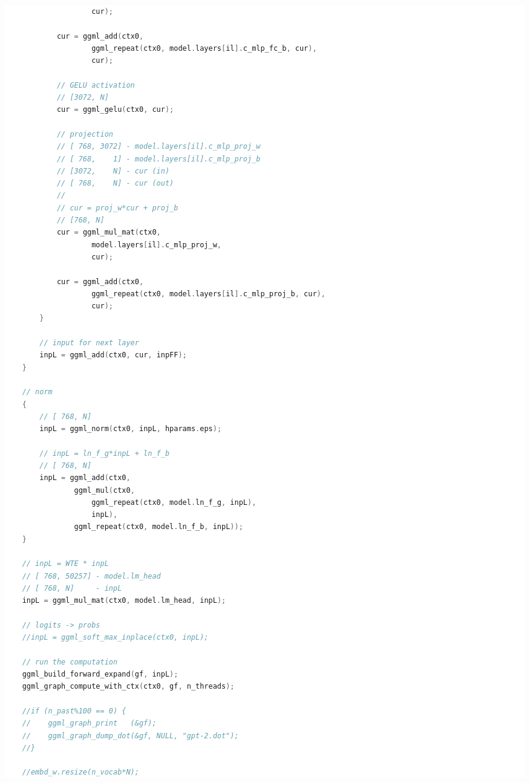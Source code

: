 ```cpp
                    cur);

            cur = ggml_add(ctx0,
                    ggml_repeat(ctx0, model.layers[il].c_mlp_fc_b, cur),
                    cur);

            // GELU activation
            // [3072, N]
            cur = ggml_gelu(ctx0, cur);

            // projection
            // [ 768, 3072] - model.layers[il].c_mlp_proj_w
            // [ 768,    1] - model.layers[il].c_mlp_proj_b
            // [3072,    N] - cur (in)
            // [ 768,    N] - cur (out)
            //
            // cur = proj_w*cur + proj_b
            // [768, N]
            cur = ggml_mul_mat(ctx0,
                    model.layers[il].c_mlp_proj_w,
                    cur);

            cur = ggml_add(ctx0,
                    ggml_repeat(ctx0, model.layers[il].c_mlp_proj_b, cur),
                    cur);
        }

        // input for next layer
        inpL = ggml_add(ctx0, cur, inpFF);
    }

    // norm
    {
        // [ 768, N]
        inpL = ggml_norm(ctx0, inpL, hparams.eps);

        // inpL = ln_f_g*inpL + ln_f_b
        // [ 768, N]
        inpL = ggml_add(ctx0,
                ggml_mul(ctx0,
                    ggml_repeat(ctx0, model.ln_f_g, inpL),
                    inpL),
                ggml_repeat(ctx0, model.ln_f_b, inpL));
    }

    // inpL = WTE * inpL
    // [ 768, 50257] - model.lm_head
    // [ 768, N]     - inpL
    inpL = ggml_mul_mat(ctx0, model.lm_head, inpL);

    // logits -> probs
    //inpL = ggml_soft_max_inplace(ctx0, inpL);

    // run the computation
    ggml_build_forward_expand(gf, inpL);
    ggml_graph_compute_with_ctx(ctx0, gf, n_threads);

    //if (n_past%100 == 0) {
    //    ggml_graph_print   (&gf);
    //    ggml_graph_dump_dot(&gf, NULL, "gpt-2.dot");
    //}

    //embd_w.resize(n_vocab*N);
```